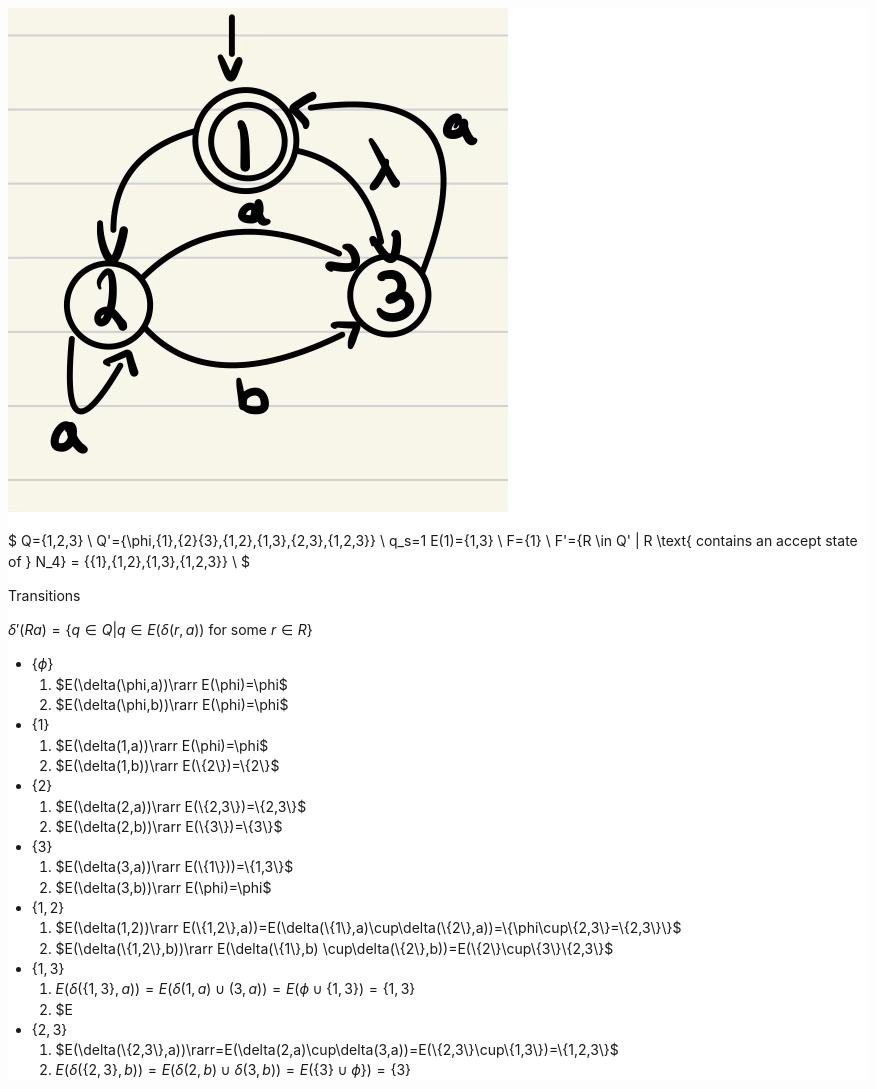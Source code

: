 ![Image Caption](Images\Image-17.png)

$
Q=\{1,2,3\} \\
Q'=\{\phi,\{1\},\{2\}\{3\},\{1,2\},\{1,3\},\{2,3\},\{1,2,3\}\} \\
q_s=1 E(1)=\{1,3\} \\
F=\{1\} \\
F'=\{R \in Q' | R \text{ contains an accept state of } N_4\} = \{\{1\},\{1,2\},\{1,3\},\{1,2,3\}\} \\
$

Transitions

$\delta'(Ra) = \{q \in Q|q \in E(\delta(r,a)) \text{ for some } r \in R\}$

* $\{\phi\}$
   1. $E(\delta(\phi,a))\rarr E(\phi)=\phi$
   2. $E(\delta(\phi,b))\rarr E(\phi)=\phi$
* $\{1\}$
   1. $E(\delta(1,a))\rarr E(\phi)=\phi$
   2. $E(\delta(1,b))\rarr E(\{2\})=\{2\}$
* $\{2\}$
   1. $E(\delta(2,a))\rarr E(\{2,3\})=\{2,3\}$
   2. $E(\delta(2,b))\rarr E(\{3\})=\{3\}$
* $\{3\}$
   1. $E(\delta(3,a))\rarr E(\{1\}))=\{1,3\}$
   2. $E(\delta(3,b))\rarr E(\phi)=\phi$
* $\{1,2\}$
   1. $E(\delta(1,2))\rarr E(\{1,2\},a))=E(\delta(\{1\},a)\cup\delta(\{2\},a))=\{\phi\cup\{2,3\}=\{2,3\}\}$
   2. $E(\delta(\{1,2\},b))\rarr E(\delta(\{1\},b) \cup\delta(\{2\},b))=E(\{2\}\cup\{3\}\{2,3\}$
* $\{1,3\}$
   1. $E(\delta(\{1,3\},a))=E(\delta(1,a)\cup(3,a))=E(\phi\cup\{1,3\})=\{1,3\}$
   2. $E
* $\{2,3\}$
   1. $E(\delta(\{2,3\},a))\rarr=E(\delta(2,a)\cup\delta(3,a))=E(\{2,3\}\cup\{1,3\})=\{1,2,3\}$
   2. $E(\delta(\{2,3\},b))=E(\delta(2,b)\cup\delta(3,b))=E(\{3\}\cup\phi\})=\{3\}$
